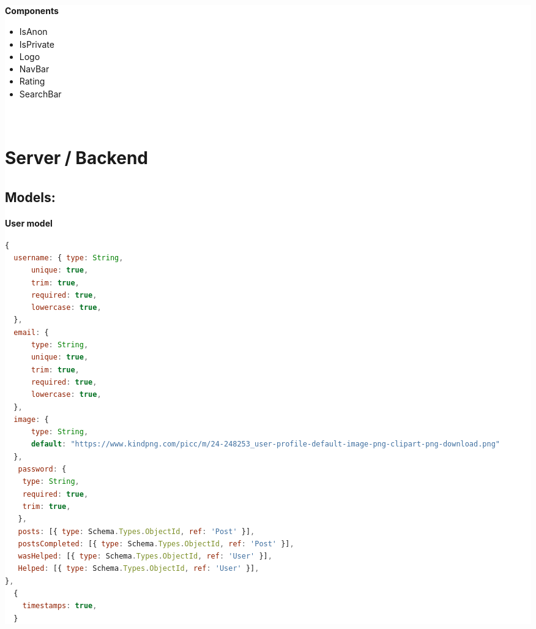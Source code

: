 **Components**

* IsAnon
* IsPrivate
* Logo
* NavBar
* Rating
* SearchBar

<br>

# Server / Backend


## Models:


**User model**

```javascript
{
  username: { type: String,
      unique: true,
      trim: true,
      required: true,
      lowercase: true,
  },
  email: {
      type: String, 
      unique: true,
      trim: true,
      required: true,
      lowercase: true,
  },
  image: {
      type: String,
      default: "https://www.kindpng.com/picc/m/24-248253_user-profile-default-image-png-clipart-png-download.png"
  },
   password: {
    type: String,
    required: true,
    trim: true,
   },
   posts: [{ type: Schema.Types.ObjectId, ref: 'Post' }],
   postsCompleted: [{ type: Schema.Types.ObjectId, ref: 'Post' }],
   wasHelped: [{ type: Schema.Types.ObjectId, ref: 'User' }],
   Helped: [{ type: Schema.Types.ObjectId, ref: 'User' }],
},
  {
    timestamps: true,
  }
  ```
